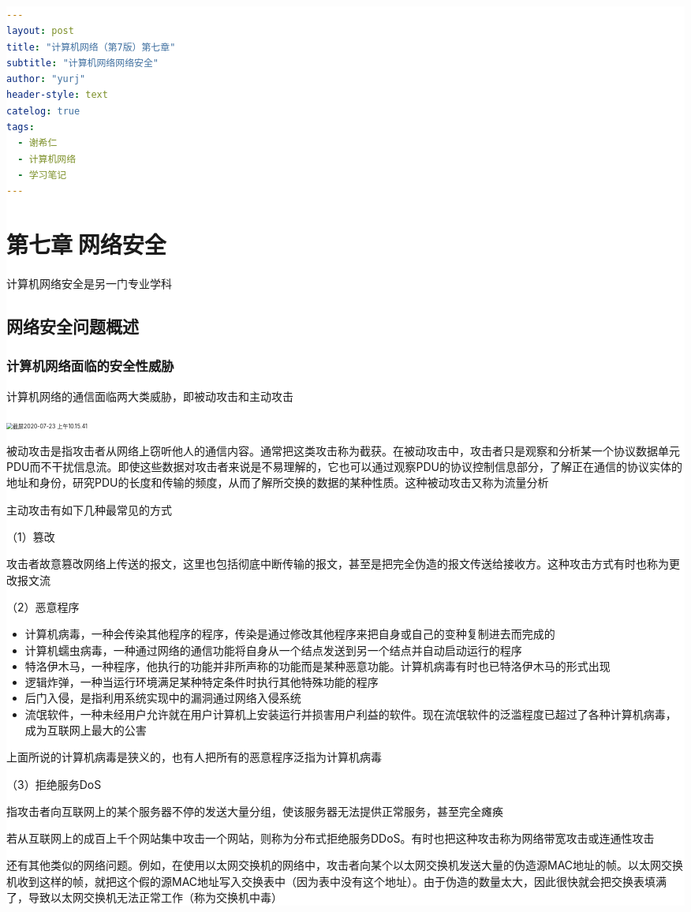 ```yaml
---
layout: post
title: "计算机网络（第7版）第七章"
subtitle: "计算机网络网络安全"
author: "yurj"
header-style: text
catelog: true
tags:
  - 谢希仁
  - 计算机网络
  - 学习笔记
---
```


# 第七章 网络安全

计算机网络安全是另一门专业学科

## 网络安全问题概述

### 计算机网络面临的安全性威胁

计算机网络的通信面临两大类威胁，即被动攻击和主动攻击

<img src="/Users/yurunjie/Library/Application Support/typora-user-images/截屏2020-07-23 上午10.15.41.png" alt="截屏2020-07-23 上午10.15.41" style="zoom:50%;" />

被动攻击是指攻击者从网络上窃听他人的通信内容。通常把这类攻击称为截获。在被动攻击中，攻击者只是观察和分析某一个协议数据单元PDU而不干扰信息流。即使这些数据对攻击者来说是不易理解的，它也可以通过观察PDU的协议控制信息部分，了解正在通信的协议实体的地址和身份，研究PDU的长度和传输的频度，从而了解所交换的数据的某种性质。这种被动攻击又称为流量分析

主动攻击有如下几种最常见的方式

（1）篡改

攻击者故意篡改网络上传送的报文，这里也包括彻底中断传输的报文，甚至是把完全伪造的报文传送给接收方。这种攻击方式有时也称为更改报文流

（2）恶意程序

* 计算机病毒，一种会传染其他程序的程序，传染是通过修改其他程序来把自身或自己的变种复制进去而完成的
* 计算机蠕虫病毒，一种通过网络的通信功能将自身从一个结点发送到另一个结点并自动启动运行的程序
* 特洛伊木马，一种程序，他执行的功能并非所声称的功能而是某种恶意功能。计算机病毒有时也已特洛伊木马的形式出现
* 逻辑炸弹，一种当运行环境满足某种特定条件时执行其他特殊功能的程序
* 后门入侵，是指利用系统实现中的漏洞通过网络入侵系统
* 流氓软件，一种未经用户允许就在用户计算机上安装运行并损害用户利益的软件。现在流氓软件的泛滥程度已超过了各种计算机病毒，成为互联网上最大的公害

上面所说的计算机病毒是狭义的，也有人把所有的恶意程序泛指为计算机病毒

（3）拒绝服务DoS

指攻击者向互联网上的某个服务器不停的发送大量分组，使该服务器无法提供正常服务，甚至完全瘫痪

若从互联网上的成百上千个网站集中攻击一个网站，则称为分布式拒绝服务DDoS。有时也把这种攻击称为网络带宽攻击或连通性攻击

还有其他类似的网络问题。例如，在使用以太网交换机的网络中，攻击者向某个以太网交换机发送大量的伪造源MAC地址的帧。以太网交换机收到这样的帧，就把这个假的源MAC地址写入交换表中（因为表中没有这个地址）。由于伪造的数量太大，因此很快就会把交换表填满了，导致以太网交换机无法正常工作（称为交换机中毒）
